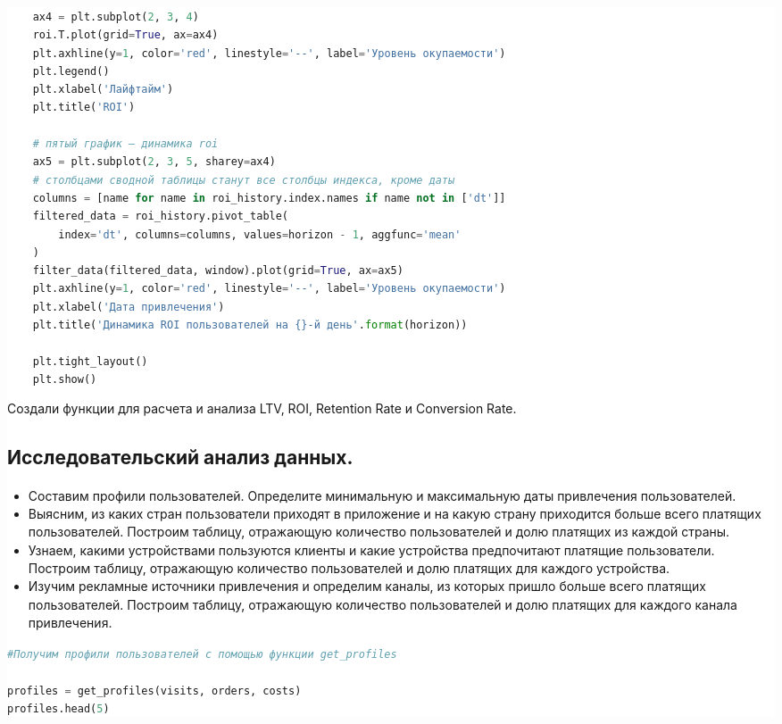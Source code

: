 ```python
    ax4 = plt.subplot(2, 3, 4)
    roi.T.plot(grid=True, ax=ax4)
    plt.axhline(y=1, color='red', linestyle='--', label='Уровень окупаемости')
    plt.legend()
    plt.xlabel('Лайфтайм')
    plt.title('ROI')

    # пятый график — динамика roi
    ax5 = plt.subplot(2, 3, 5, sharey=ax4)
    # столбцами сводной таблицы станут все столбцы индекса, кроме даты
    columns = [name for name in roi_history.index.names if name not in ['dt']]
    filtered_data = roi_history.pivot_table(
        index='dt', columns=columns, values=horizon - 1, aggfunc='mean'
    )
    filter_data(filtered_data, window).plot(grid=True, ax=ax5)
    plt.axhline(y=1, color='red', linestyle='--', label='Уровень окупаемости')
    plt.xlabel('Дата привлечения')
    plt.title('Динамика ROI пользователей на {}-й день'.format(horizon))

    plt.tight_layout()
    plt.show() 
```

Создали функции для расчета и анализа LTV, ROI, Retention Rate и Conversion Rate.

## Исследовательский анализ данных.

- Составим профили пользователей. Определите минимальную и максимальную даты привлечения пользователей.
- Выясним, из каких стран пользователи приходят в приложение и на какую страну приходится больше всего платящих пользователей. Построим таблицу, отражающую количество пользователей и долю платящих из каждой страны.
- Узнаем, какими устройствами пользуются клиенты и какие устройства предпочитают платящие пользователи. Построим таблицу, отражающую количество пользователей и долю платящих для каждого устройства.
- Изучим рекламные источники привлечения и определим каналы, из которых пришло больше всего платящих пользователей. Построим таблицу, отражающую количество пользователей и долю платящих для каждого канала привлечения.



```python
#Получим профили пользователей с помощью функции get_profiles

profiles = get_profiles(visits, orders, costs)
profiles.head(5) 

```




<div>
<style scoped>
    .dataframe tbody tr th:only-of-type {
        vertical-align: middle;
    }
